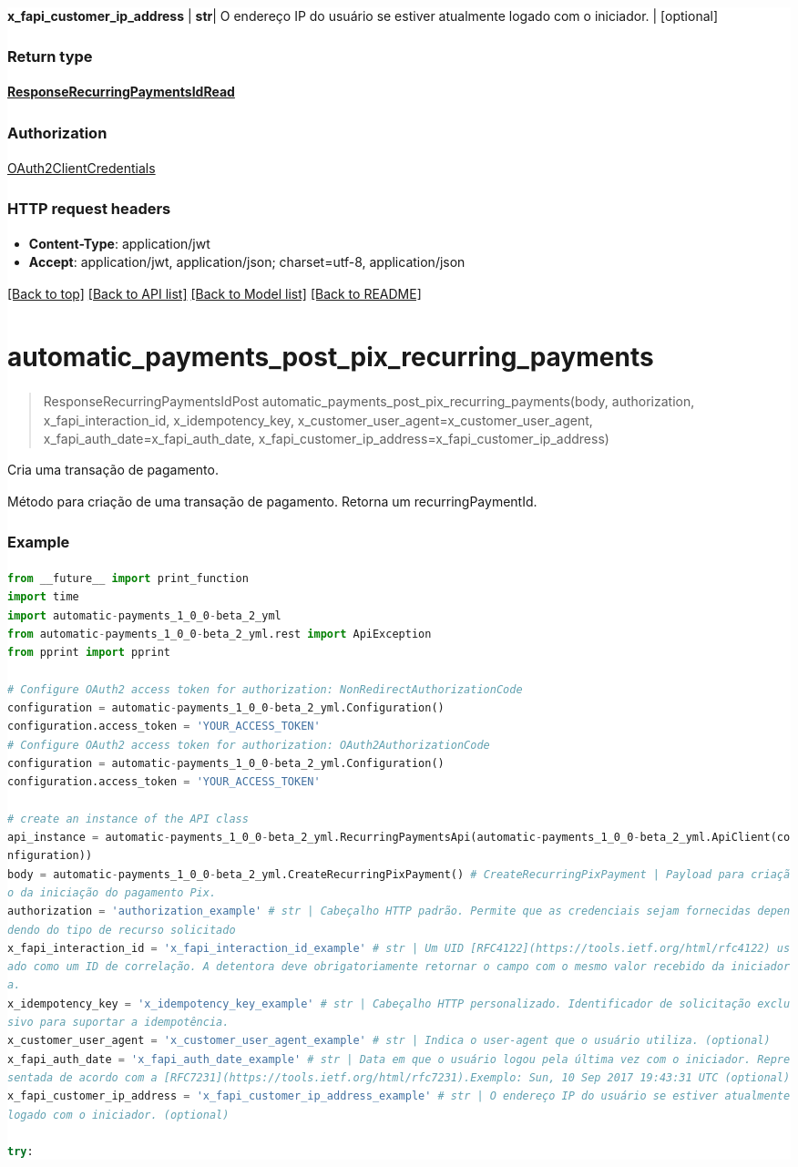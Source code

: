  **x_fapi_customer_ip_address** | **str**| O endereço IP do usuário se estiver atualmente logado com o iniciador. | [optional] 

### Return type

[**ResponseRecurringPaymentsIdRead**](ResponseRecurringPaymentsIdRead.md)

### Authorization

[OAuth2ClientCredentials](../README.md#OAuth2ClientCredentials)

### HTTP request headers

 - **Content-Type**: application/jwt
 - **Accept**: application/jwt, application/json; charset=utf-8, application/json

[[Back to top]](#) [[Back to API list]](../README.md#documentation-for-api-endpoints) [[Back to Model list]](../README.md#documentation-for-models) [[Back to README]](../README.md)

# **automatic_payments_post_pix_recurring_payments**
> ResponseRecurringPaymentsIdPost automatic_payments_post_pix_recurring_payments(body, authorization, x_fapi_interaction_id, x_idempotency_key, x_customer_user_agent=x_customer_user_agent, x_fapi_auth_date=x_fapi_auth_date, x_fapi_customer_ip_address=x_fapi_customer_ip_address)

Cria uma transação de pagamento.

Método para criação de uma transação de pagamento. Retorna um recurringPaymentId.

### Example
```python
from __future__ import print_function
import time
import automatic-payments_1_0_0-beta_2_yml
from automatic-payments_1_0_0-beta_2_yml.rest import ApiException
from pprint import pprint

# Configure OAuth2 access token for authorization: NonRedirectAuthorizationCode
configuration = automatic-payments_1_0_0-beta_2_yml.Configuration()
configuration.access_token = 'YOUR_ACCESS_TOKEN'
# Configure OAuth2 access token for authorization: OAuth2AuthorizationCode
configuration = automatic-payments_1_0_0-beta_2_yml.Configuration()
configuration.access_token = 'YOUR_ACCESS_TOKEN'

# create an instance of the API class
api_instance = automatic-payments_1_0_0-beta_2_yml.RecurringPaymentsApi(automatic-payments_1_0_0-beta_2_yml.ApiClient(configuration))
body = automatic-payments_1_0_0-beta_2_yml.CreateRecurringPixPayment() # CreateRecurringPixPayment | Payload para criação da iniciação do pagamento Pix.
authorization = 'authorization_example' # str | Cabeçalho HTTP padrão. Permite que as credenciais sejam fornecidas dependendo do tipo de recurso solicitado
x_fapi_interaction_id = 'x_fapi_interaction_id_example' # str | Um UID [RFC4122](https://tools.ietf.org/html/rfc4122) usado como um ID de correlação. A detentora deve obrigatoriamente retornar o campo com o mesmo valor recebido da iniciadora.
x_idempotency_key = 'x_idempotency_key_example' # str | Cabeçalho HTTP personalizado. Identificador de solicitação exclusivo para suportar a idempotência.
x_customer_user_agent = 'x_customer_user_agent_example' # str | Indica o user-agent que o usuário utiliza. (optional)
x_fapi_auth_date = 'x_fapi_auth_date_example' # str | Data em que o usuário logou pela última vez com o iniciador. Representada de acordo com a [RFC7231](https://tools.ietf.org/html/rfc7231).Exemplo: Sun, 10 Sep 2017 19:43:31 UTC (optional)
x_fapi_customer_ip_address = 'x_fapi_customer_ip_address_example' # str | O endereço IP do usuário se estiver atualmente logado com o iniciador. (optional)

try:
```